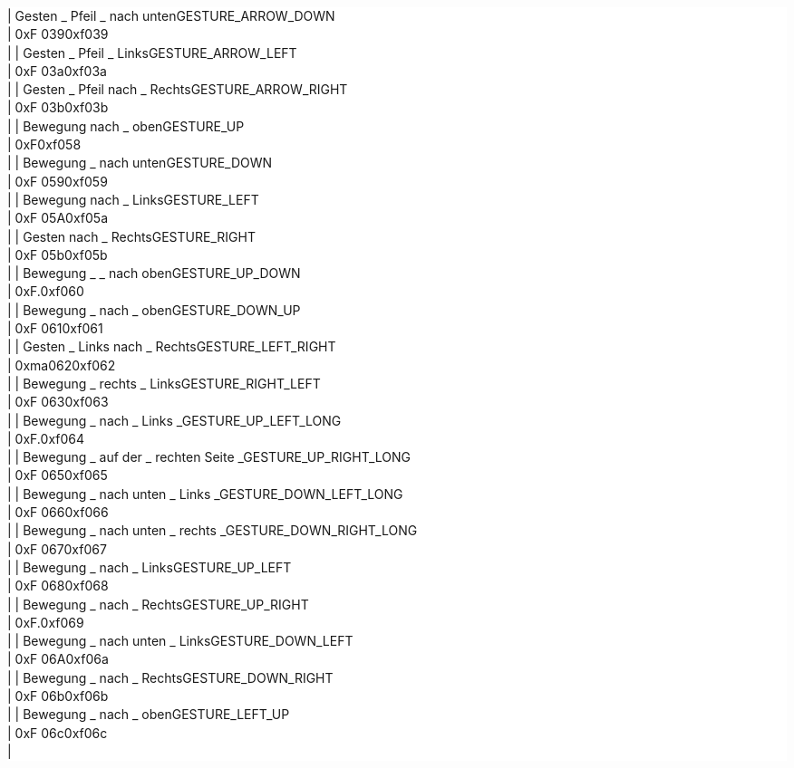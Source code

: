 | <span data-ttu-id="e82f8-148">Gesten \_ Pfeil \_ nach unten</span><span class="sxs-lookup"><span data-stu-id="e82f8-148">GESTURE\_ARROW\_DOWN</span></span><br/>       | <span data-ttu-id="e82f8-149">0xF 039</span><span class="sxs-lookup"><span data-stu-id="e82f8-149">0xf039</span></span><br/>   |
| <span data-ttu-id="e82f8-150">Gesten \_ Pfeil \_ Links</span><span class="sxs-lookup"><span data-stu-id="e82f8-150">GESTURE\_ARROW\_LEFT</span></span><br/>       | <span data-ttu-id="e82f8-151">0xF 03a</span><span class="sxs-lookup"><span data-stu-id="e82f8-151">0xf03a</span></span><br/>   |
| <span data-ttu-id="e82f8-152">Gesten \_ Pfeil nach \_ Rechts</span><span class="sxs-lookup"><span data-stu-id="e82f8-152">GESTURE\_ARROW\_RIGHT</span></span><br/>      | <span data-ttu-id="e82f8-153">0xF 03b</span><span class="sxs-lookup"><span data-stu-id="e82f8-153">0xf03b</span></span><br/>   |
| <span data-ttu-id="e82f8-154">Bewegung nach \_ oben</span><span class="sxs-lookup"><span data-stu-id="e82f8-154">GESTURE\_UP</span></span><br/>                | <span data-ttu-id="e82f8-155">0xF</span><span class="sxs-lookup"><span data-stu-id="e82f8-155">0xf058</span></span><br/>   |
| <span data-ttu-id="e82f8-156">Bewegung \_ nach unten</span><span class="sxs-lookup"><span data-stu-id="e82f8-156">GESTURE\_DOWN</span></span><br/>              | <span data-ttu-id="e82f8-157">0xF 059</span><span class="sxs-lookup"><span data-stu-id="e82f8-157">0xf059</span></span><br/>   |
| <span data-ttu-id="e82f8-158">Bewegung nach \_ Links</span><span class="sxs-lookup"><span data-stu-id="e82f8-158">GESTURE\_LEFT</span></span><br/>              | <span data-ttu-id="e82f8-159">0xF 05A</span><span class="sxs-lookup"><span data-stu-id="e82f8-159">0xf05a</span></span><br/>   |
| <span data-ttu-id="e82f8-160">Gesten nach \_ Rechts</span><span class="sxs-lookup"><span data-stu-id="e82f8-160">GESTURE\_RIGHT</span></span><br/>             | <span data-ttu-id="e82f8-161">0xF 05b</span><span class="sxs-lookup"><span data-stu-id="e82f8-161">0xf05b</span></span><br/>   |
| <span data-ttu-id="e82f8-162">Bewegung \_ \_ nach oben</span><span class="sxs-lookup"><span data-stu-id="e82f8-162">GESTURE\_UP\_DOWN</span></span><br/>          | <span data-ttu-id="e82f8-163">0xF.</span><span class="sxs-lookup"><span data-stu-id="e82f8-163">0xf060</span></span><br/>   |
| <span data-ttu-id="e82f8-164">Bewegung \_ nach \_ oben</span><span class="sxs-lookup"><span data-stu-id="e82f8-164">GESTURE\_DOWN\_UP</span></span><br/>          | <span data-ttu-id="e82f8-165">0xF 061</span><span class="sxs-lookup"><span data-stu-id="e82f8-165">0xf061</span></span><br/>   |
| <span data-ttu-id="e82f8-166">Gesten \_ Links nach \_ Rechts</span><span class="sxs-lookup"><span data-stu-id="e82f8-166">GESTURE\_LEFT\_RIGHT</span></span><br/>       | <span data-ttu-id="e82f8-167">0xma062</span><span class="sxs-lookup"><span data-stu-id="e82f8-167">0xf062</span></span><br/>   |
| <span data-ttu-id="e82f8-168">Bewegung \_ rechts \_ Links</span><span class="sxs-lookup"><span data-stu-id="e82f8-168">GESTURE\_RIGHT\_LEFT</span></span><br/>       | <span data-ttu-id="e82f8-169">0xF 063</span><span class="sxs-lookup"><span data-stu-id="e82f8-169">0xf063</span></span><br/>   |
| <span data-ttu-id="e82f8-170">Bewegung \_ nach \_ Links \_</span><span class="sxs-lookup"><span data-stu-id="e82f8-170">GESTURE\_UP\_LEFT\_LONG</span></span><br/>    | <span data-ttu-id="e82f8-171">0xF.</span><span class="sxs-lookup"><span data-stu-id="e82f8-171">0xf064</span></span><br/>   |
| <span data-ttu-id="e82f8-172">Bewegung \_ auf der \_ rechten Seite \_</span><span class="sxs-lookup"><span data-stu-id="e82f8-172">GESTURE\_UP\_RIGHT\_LONG</span></span><br/>   | <span data-ttu-id="e82f8-173">0xF 065</span><span class="sxs-lookup"><span data-stu-id="e82f8-173">0xf065</span></span><br/>   |
| <span data-ttu-id="e82f8-174">Bewegung \_ nach unten \_ Links \_</span><span class="sxs-lookup"><span data-stu-id="e82f8-174">GESTURE\_DOWN\_LEFT\_LONG</span></span><br/>  | <span data-ttu-id="e82f8-175">0xF 066</span><span class="sxs-lookup"><span data-stu-id="e82f8-175">0xf066</span></span><br/>   |
| <span data-ttu-id="e82f8-176">Bewegung \_ nach unten \_ rechts \_</span><span class="sxs-lookup"><span data-stu-id="e82f8-176">GESTURE\_DOWN\_RIGHT\_LONG</span></span><br/> | <span data-ttu-id="e82f8-177">0xF 067</span><span class="sxs-lookup"><span data-stu-id="e82f8-177">0xf067</span></span><br/>   |
| <span data-ttu-id="e82f8-178">Bewegung \_ nach \_ Links</span><span class="sxs-lookup"><span data-stu-id="e82f8-178">GESTURE\_UP\_LEFT</span></span><br/>          | <span data-ttu-id="e82f8-179">0xF 068</span><span class="sxs-lookup"><span data-stu-id="e82f8-179">0xf068</span></span><br/>   |
| <span data-ttu-id="e82f8-180">Bewegung \_ nach \_ Rechts</span><span class="sxs-lookup"><span data-stu-id="e82f8-180">GESTURE\_UP\_RIGHT</span></span><br/>         | <span data-ttu-id="e82f8-181">0xF.</span><span class="sxs-lookup"><span data-stu-id="e82f8-181">0xf069</span></span><br/>   |
| <span data-ttu-id="e82f8-182">Bewegung \_ nach unten \_ Links</span><span class="sxs-lookup"><span data-stu-id="e82f8-182">GESTURE\_DOWN\_LEFT</span></span><br/>        | <span data-ttu-id="e82f8-183">0xF 06A</span><span class="sxs-lookup"><span data-stu-id="e82f8-183">0xf06a</span></span><br/>   |
| <span data-ttu-id="e82f8-184">Bewegung \_ nach \_ Rechts</span><span class="sxs-lookup"><span data-stu-id="e82f8-184">GESTURE\_DOWN\_RIGHT</span></span><br/>       | <span data-ttu-id="e82f8-185">0xF 06b</span><span class="sxs-lookup"><span data-stu-id="e82f8-185">0xf06b</span></span><br/>   |
| <span data-ttu-id="e82f8-186">Bewegung \_ nach \_ oben</span><span class="sxs-lookup"><span data-stu-id="e82f8-186">GESTURE\_LEFT\_UP</span></span><br/>          | <span data-ttu-id="e82f8-187">0xF 06c</span><span class="sxs-lookup"><span data-stu-id="e82f8-187">0xf06c</span></span><br/>   |